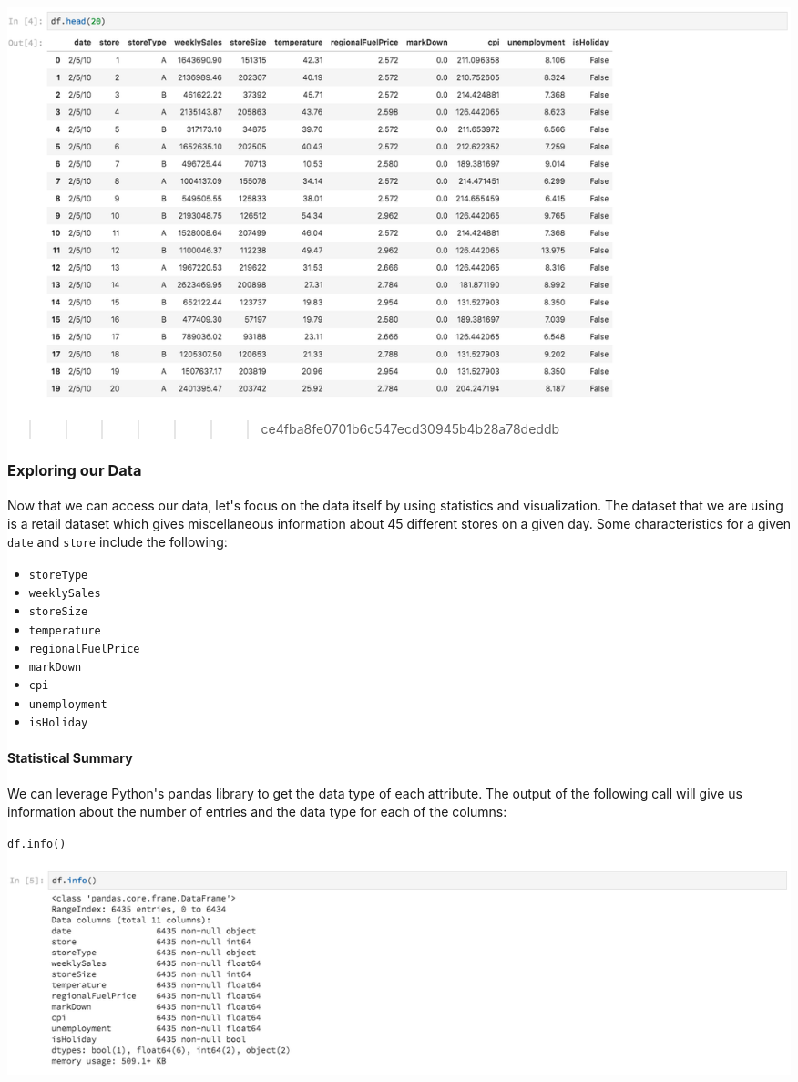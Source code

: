 ![](df_head.png)
>>>>>>> ce4fba8fe0701b6c547ecd30945b4b28a78deddb

### Exploring our Data

Now that we can access our data, let's focus on the data itself by using statistics and visualization. The dataset that we are using is a retail dataset which gives miscellaneous information about 45 different stores on a given day. Some characteristics for a given `date` and `store` include the following:
* `storeType`
* `weeklySales`
* `storeSize`
* `temperature`
* `regionalFuelPrice`
* `markDown`
* `cpi`
* `unemployment`
* `isHoliday`

#### Statistical Summary

We can leverage Python's pandas library to get the data type of each attribute. The output of the following call will give us information about the number of entries and the data type for each of the columns:

```PYTHON
df.info()
```

![](df_info.png)
